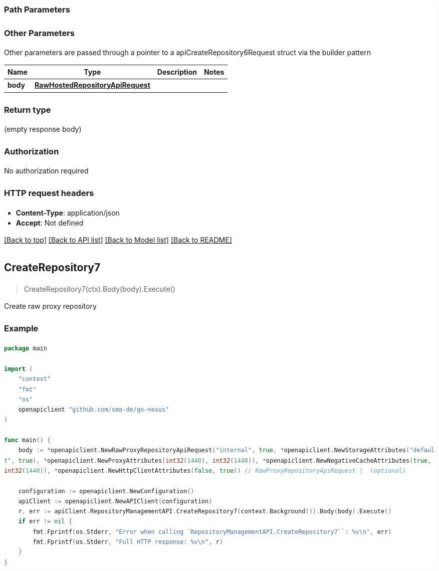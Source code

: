 ### Path Parameters



### Other Parameters

Other parameters are passed through a pointer to a apiCreateRepository6Request struct via the builder pattern


Name | Type | Description  | Notes
------------- | ------------- | ------------- | -------------
 **body** | [**RawHostedRepositoryApiRequest**](RawHostedRepositoryApiRequest.md) |  | 

### Return type

 (empty response body)

### Authorization

No authorization required

### HTTP request headers

- **Content-Type**: application/json
- **Accept**: Not defined

[[Back to top]](#) [[Back to API list]](../README.md#documentation-for-api-endpoints)
[[Back to Model list]](../README.md#documentation-for-models)
[[Back to README]](../README.md)


## CreateRepository7

> CreateRepository7(ctx).Body(body).Execute()

Create raw proxy repository

### Example

```go
package main

import (
	"context"
	"fmt"
	"os"
	openapiclient "github.com/sma-de/go-nexus"
)

func main() {
	body := *openapiclient.NewRawProxyRepositoryApiRequest("internal", true, *openapiclient.NewStorageAttributes("default", true), *openapiclient.NewProxyAttributes(int32(1440), int32(1440)), *openapiclient.NewNegativeCacheAttributes(true, int32(1440)), *openapiclient.NewHttpClientAttributes(false, true)) // RawProxyRepositoryApiRequest |  (optional)

	configuration := openapiclient.NewConfiguration()
	apiClient := openapiclient.NewAPIClient(configuration)
	r, err := apiClient.RepositoryManagementAPI.CreateRepository7(context.Background()).Body(body).Execute()
	if err != nil {
		fmt.Fprintf(os.Stderr, "Error when calling `RepositoryManagementAPI.CreateRepository7``: %v\n", err)
		fmt.Fprintf(os.Stderr, "Full HTTP response: %v\n", r)
	}
}
```
